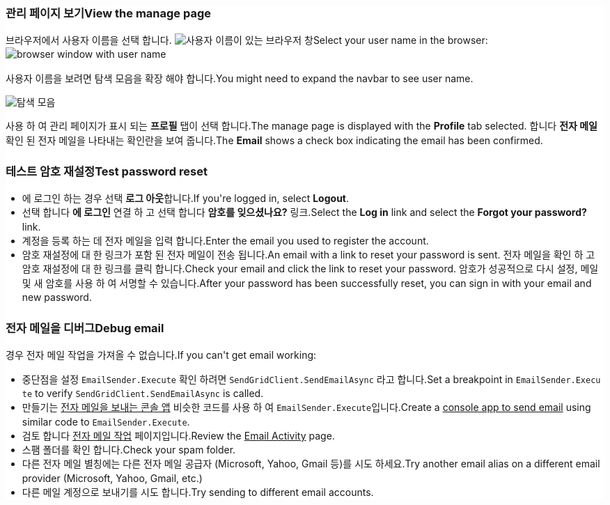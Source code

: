 ### <a name="view-the-manage-page"></a><span data-ttu-id="4a965-194">관리 페이지 보기</span><span class="sxs-lookup"><span data-stu-id="4a965-194">View the manage page</span></span>

<span data-ttu-id="4a965-195">브라우저에서 사용자 이름을 선택 합니다. ![사용자 이름이 있는 브라우저 창](accconfirm/_static/un.png)</span><span class="sxs-lookup"><span data-stu-id="4a965-195">Select your user name in the browser: ![browser window with user name](accconfirm/_static/un.png)</span></span>

<span data-ttu-id="4a965-196">사용자 이름을 보려면 탐색 모음을 확장 해야 합니다.</span><span class="sxs-lookup"><span data-stu-id="4a965-196">You might need to expand the navbar to see user name.</span></span>

![탐색 모음](accconfirm/_static/x.png)

<span data-ttu-id="4a965-198">사용 하 여 관리 페이지가 표시 되는 **프로필** 탭이 선택 합니다.</span><span class="sxs-lookup"><span data-stu-id="4a965-198">The manage page is displayed with the **Profile** tab selected.</span></span> <span data-ttu-id="4a965-199">합니다 **전자 메일** 확인 된 전자 메일을 나타내는 확인란을 보여 줍니다.</span><span class="sxs-lookup"><span data-stu-id="4a965-199">The **Email** shows a check box indicating the email has been confirmed.</span></span>

### <a name="test-password-reset"></a><span data-ttu-id="4a965-200">테스트 암호 재설정</span><span class="sxs-lookup"><span data-stu-id="4a965-200">Test password reset</span></span>

* <span data-ttu-id="4a965-201">에 로그인 하는 경우 선택 **로그 아웃**합니다.</span><span class="sxs-lookup"><span data-stu-id="4a965-201">If you're logged in, select **Logout**.</span></span>
* <span data-ttu-id="4a965-202">선택 합니다 **에 로그인** 연결 하 고 선택 합니다 **암호를 잊으셨나요?** 링크.</span><span class="sxs-lookup"><span data-stu-id="4a965-202">Select the **Log in** link and select the **Forgot your password?** link.</span></span>
* <span data-ttu-id="4a965-203">계정을 등록 하는 데 전자 메일을 입력 합니다.</span><span class="sxs-lookup"><span data-stu-id="4a965-203">Enter the email you used to register the account.</span></span>
* <span data-ttu-id="4a965-204">암호 재설정에 대 한 링크가 포함 된 전자 메일이 전송 됩니다.</span><span class="sxs-lookup"><span data-stu-id="4a965-204">An email with a link to reset your password is sent.</span></span> <span data-ttu-id="4a965-205">전자 메일을 확인 하 고 암호 재설정에 대 한 링크를 클릭 합니다.</span><span class="sxs-lookup"><span data-stu-id="4a965-205">Check your email and click the link to reset your password.</span></span> <span data-ttu-id="4a965-206">암호가 성공적으로 다시 설정, 메일 및 새 암호를 사용 하 여 서명할 수 있습니다.</span><span class="sxs-lookup"><span data-stu-id="4a965-206">After your password has been successfully reset, you can sign in with your email and new password.</span></span>

<a name="debug"></a>

### <a name="debug-email"></a><span data-ttu-id="4a965-207">전자 메일을 디버그</span><span class="sxs-lookup"><span data-stu-id="4a965-207">Debug email</span></span>

<span data-ttu-id="4a965-208">경우 전자 메일 작업을 가져올 수 없습니다.</span><span class="sxs-lookup"><span data-stu-id="4a965-208">If you can't get email working:</span></span>

* <span data-ttu-id="4a965-209">중단점을 설정 `EmailSender.Execute` 확인 하려면 `SendGridClient.SendEmailAsync` 라고 합니다.</span><span class="sxs-lookup"><span data-stu-id="4a965-209">Set a breakpoint in `EmailSender.Execute` to verify `SendGridClient.SendEmailAsync` is called.</span></span>
* <span data-ttu-id="4a965-210">만들기는 [전자 메일을 보내는 콘솔 앱](https://sendgrid.com/docs/Integrate/Code_Examples/v2_Mail/csharp.html) 비슷한 코드를 사용 하 여 `EmailSender.Execute`입니다.</span><span class="sxs-lookup"><span data-stu-id="4a965-210">Create a [console app to send email](https://sendgrid.com/docs/Integrate/Code_Examples/v2_Mail/csharp.html) using similar code to `EmailSender.Execute`.</span></span>
* <span data-ttu-id="4a965-211">검토 합니다 [전자 메일 작업](https://sendgrid.com/docs/User_Guide/email_activity.html) 페이지입니다.</span><span class="sxs-lookup"><span data-stu-id="4a965-211">Review the [Email Activity](https://sendgrid.com/docs/User_Guide/email_activity.html) page.</span></span>
* <span data-ttu-id="4a965-212">스팸 폴더를 확인 합니다.</span><span class="sxs-lookup"><span data-stu-id="4a965-212">Check your spam folder.</span></span>
* <span data-ttu-id="4a965-213">다른 전자 메일 별칭에는 다른 전자 메일 공급자 (Microsoft, Yahoo, Gmail 등)를 시도 하세요.</span><span class="sxs-lookup"><span data-stu-id="4a965-213">Try another email alias on a different email provider (Microsoft, Yahoo, Gmail, etc.)</span></span>
* <span data-ttu-id="4a965-214">다른 메일 계정으로 보내기를 시도 합니다.</span><span class="sxs-lookup"><span data-stu-id="4a965-214">Try sending to different email accounts.</span></span>
